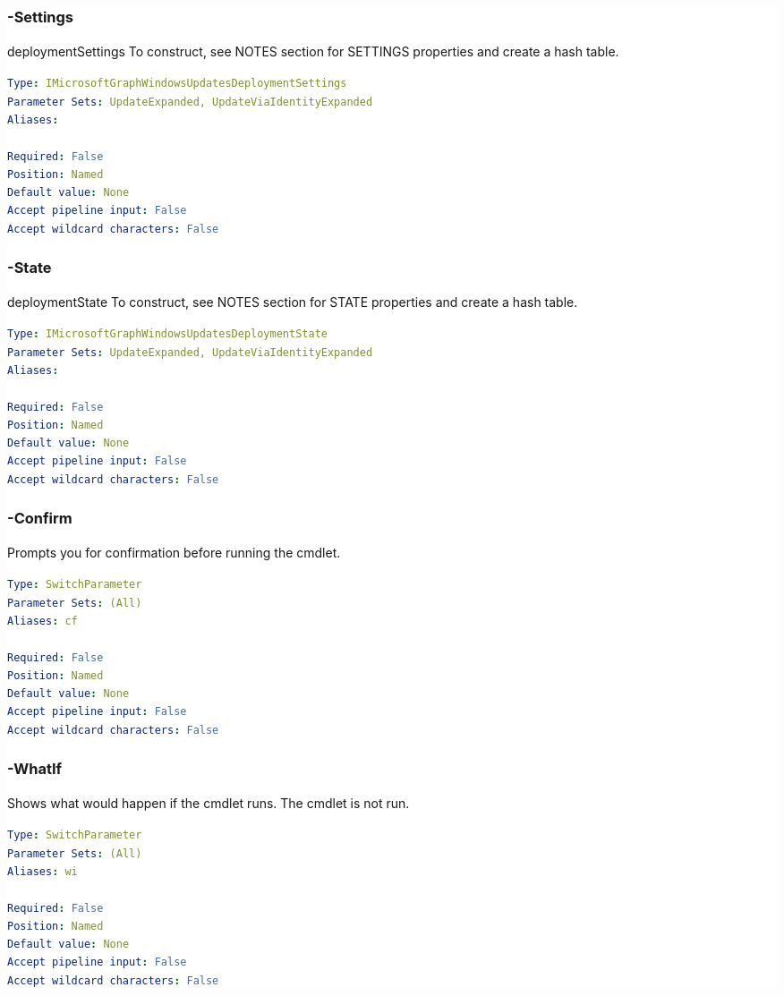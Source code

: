 ### -Settings
deploymentSettings
To construct, see NOTES section for SETTINGS properties and create a hash table.

```yaml
Type: IMicrosoftGraphWindowsUpdatesDeploymentSettings
Parameter Sets: UpdateExpanded, UpdateViaIdentityExpanded
Aliases:

Required: False
Position: Named
Default value: None
Accept pipeline input: False
Accept wildcard characters: False
```

### -State
deploymentState
To construct, see NOTES section for STATE properties and create a hash table.

```yaml
Type: IMicrosoftGraphWindowsUpdatesDeploymentState
Parameter Sets: UpdateExpanded, UpdateViaIdentityExpanded
Aliases:

Required: False
Position: Named
Default value: None
Accept pipeline input: False
Accept wildcard characters: False
```

### -Confirm
Prompts you for confirmation before running the cmdlet.

```yaml
Type: SwitchParameter
Parameter Sets: (All)
Aliases: cf

Required: False
Position: Named
Default value: None
Accept pipeline input: False
Accept wildcard characters: False
```

### -WhatIf
Shows what would happen if the cmdlet runs.
The cmdlet is not run.

```yaml
Type: SwitchParameter
Parameter Sets: (All)
Aliases: wi

Required: False
Position: Named
Default value: None
Accept pipeline input: False
Accept wildcard characters: False
```
